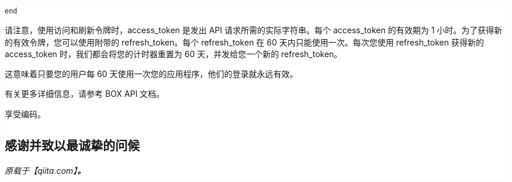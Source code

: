 ```
end
```

请注意，使用访问和刷新令牌时，access_token 是发出 API 请求所需的实际字符串。每个 access_token 的有效期为 1 小时。为了获得新的有效令牌，您可以使用附带的 refresh_token。每个 refresh_token 在 60 天内只能使用一次。每次您使用 refresh_token 获得新的 access_token 时，我们都会将您的计时器重置为 60 天，并发给您一个新的 refresh_token。

这意味着只要您的用户每 60 天使用一次您的应用程序，他们的登录就永远有效。

有关更多详细信息，请参考 BOX API 文档。

享受编码。

## 感谢并致以最诚挚的问候

*原载于【qiita.com】[](https://qiita.com/alokrawat050/items/3028c89b9e449a6f614e)**。***